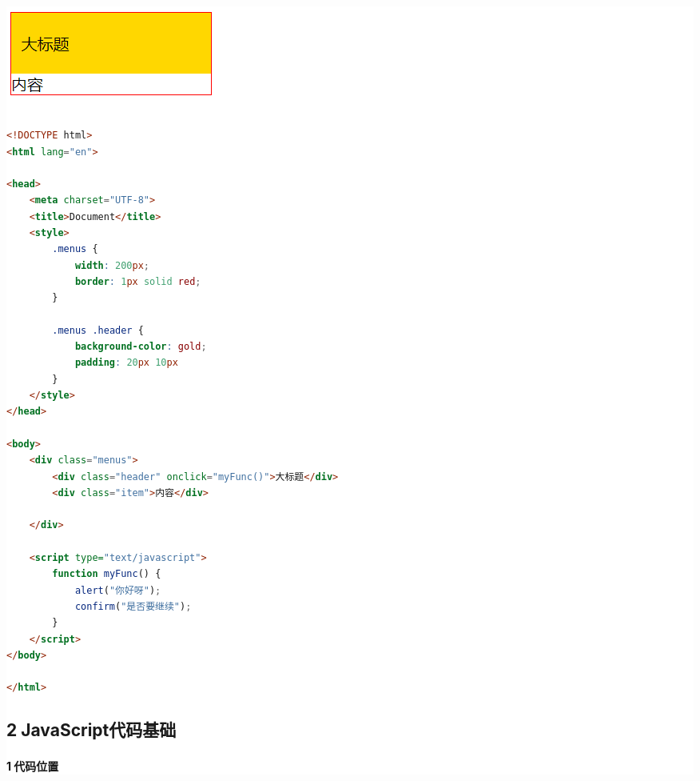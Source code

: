 ![2](pic/2.png)

```html
<!DOCTYPE html>
<html lang="en">

<head>
    <meta charset="UTF-8">
    <title>Document</title>
    <style>
        .menus {
            width: 200px;
            border: 1px solid red;
        }

        .menus .header {
            background-color: gold;
            padding: 20px 10px
        }
    </style>
</head>

<body>
    <div class="menus">
        <div class="header" onclick="myFunc()">大标题</div>
        <div class="item">内容</div>

    </div>

    <script type="text/javascript">
        function myFunc() {
            alert("你好呀");
            confirm("是否要继续");
        }
    </script>
</body>

</html>
```

## 2 JavaScript代码基础

#### 1 代码位置
